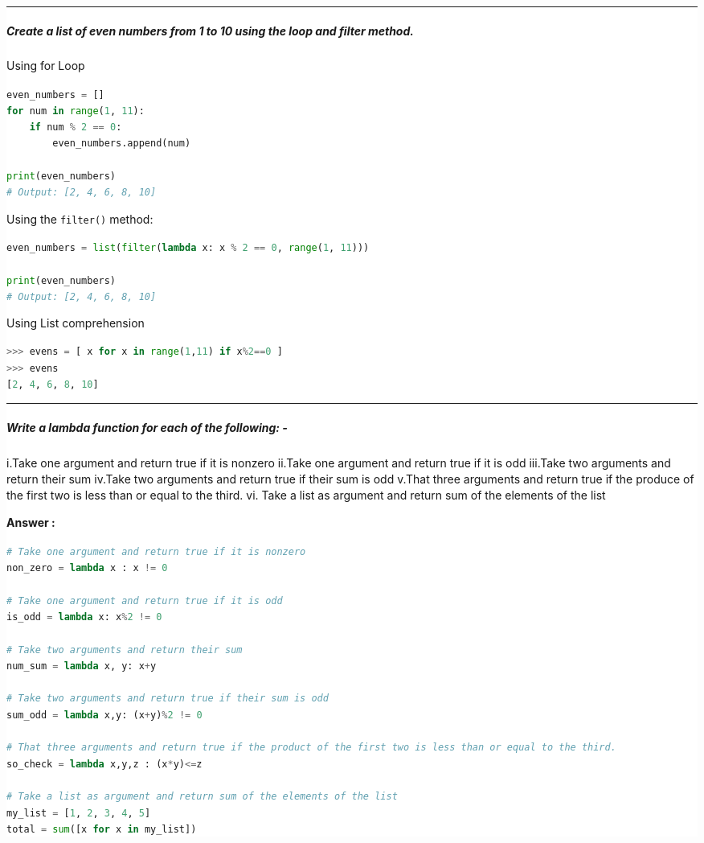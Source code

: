 ```python
```

____

##### Create a list of even numbers from 1 to 10 using the loop and filter method.

Using for Loop
```python
even_numbers = []
for num in range(1, 11):
    if num % 2 == 0:
        even_numbers.append(num)

print(even_numbers)  
# Output: [2, 4, 6, 8, 10]
```

Using the `filter()` method:
```python
even_numbers = list(filter(lambda x: x % 2 == 0, range(1, 11)))

print(even_numbers)  
# Output: [2, 4, 6, 8, 10]
```

Using List comprehension
```python
>>> evens = [ x for x in range(1,11) if x%2==0 ]
>>> evens
[2, 4, 6, 8, 10]
```

___

##### Write a lambda function for each of the following: -

i.Take one argument and return true if it is nonzero
ii.Take one argument and return true if it is odd
iii.Take two arguments and return their sum
iv.Take two arguments and return true if their sum is odd
v.That three arguments and return true if the produce of the first two is less than or equal to the third.
vi. Take a list as argument and return sum of the elements of the list

**Answer :**

```python
# Take one argument and return true if it is nonzero
non_zero = lambda x : x != 0

# Take one argument and return true if it is odd
is_odd = lambda x: x%2 != 0

# Take two arguments and return their sum
num_sum = lambda x, y: x+y

# Take two arguments and return true if their sum is odd
sum_odd = lambda x,y: (x+y)%2 != 0

# That three arguments and return true if the product of the first two is less than or equal to the third.
so_check = lambda x,y,z : (x*y)<=z

# Take a list as argument and return sum of the elements of the list
my_list = [1, 2, 3, 4, 5]
total = sum([x for x in my_list])

```
